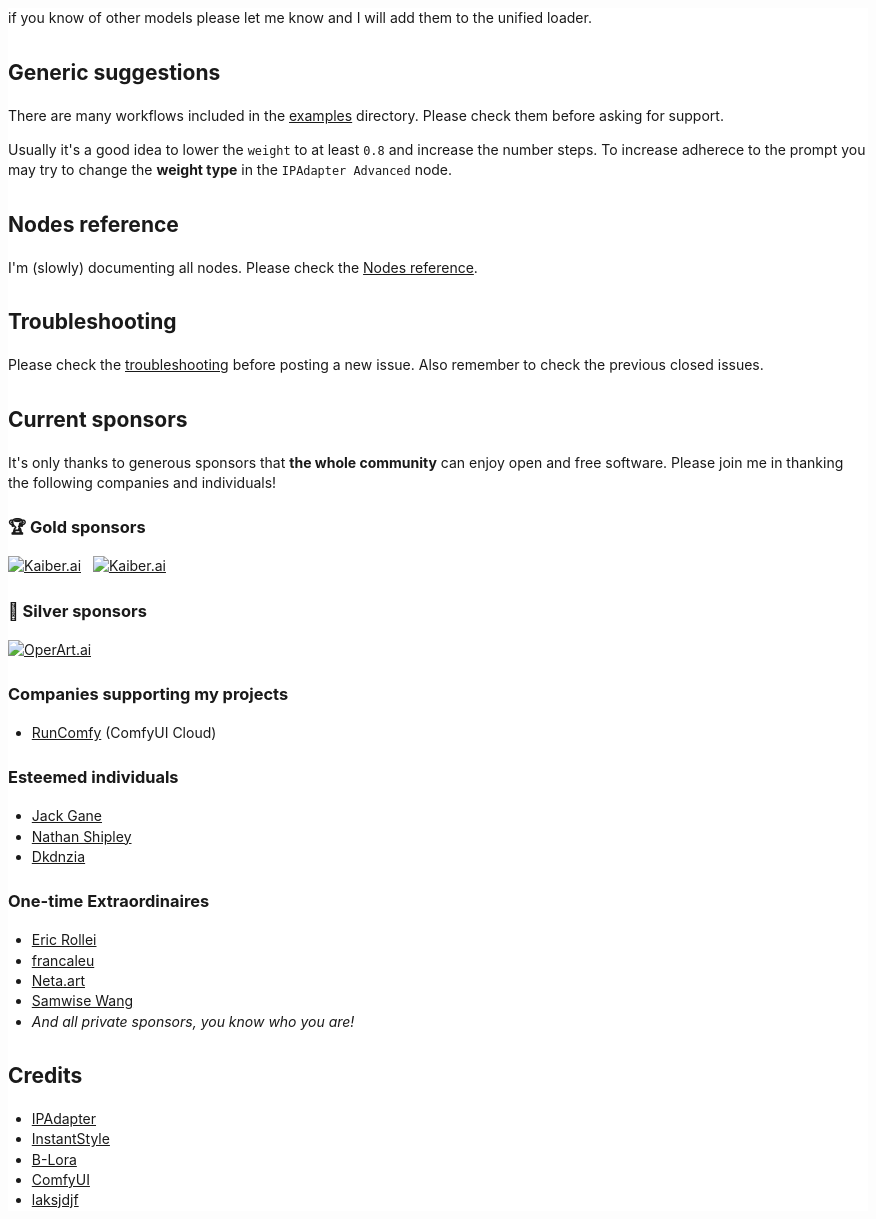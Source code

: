 if you know of other models please let me know and I will add them to the unified loader.

## Generic suggestions

There are many workflows included in the [examples](./examples/) directory. Please check them before asking for support.

Usually it's a good idea to lower the `weight` to at least `0.8` and increase the number steps. To increase adherece to the prompt you may try to change the **weight type** in the `IPAdapter Advanced` node.

## Nodes reference

I'm (slowly) documenting all nodes. Please check the [Nodes reference](./NODES.md).

## Troubleshooting

Please check the [troubleshooting](https://github.com/cubiq/ComfyUI_IPAdapter_plus/issues/108) before posting a new issue. Also remember to check the previous closed issues.

## Current sponsors

It's only thanks to generous sponsors that **the whole community** can enjoy open and free software. Please join me in thanking the following companies and individuals!

### :trophy: Gold sponsors

[![Kaiber.ai](https://f.latent.vision/imgs/kaiber.png)](https://kaiber.ai/)&nbsp; &nbsp;[![Kaiber.ai](https://f.latent.vision/imgs/replicate.png)](https://replicate.com/)

### :tada: Silver sponsors

[![OperArt.ai](https://f.latent.vision/imgs/openart.png?r=1)](https://openart.ai/workflows)

### Companies supporting my projects

- [RunComfy](https://www.runcomfy.com/) (ComfyUI Cloud)

### Esteemed individuals

- [Jack Gane](https://github.com/ganeJackS)
- [Nathan Shipley](https://www.nathanshipley.com/)
- [Dkdnzia](https://github.com/Dkdnzia)

### One-time Extraordinaires

- [Eric Rollei](https://github.com/EricRollei)
- [francaleu](https://github.com/francaleu)
- [Neta.art](https://github.com/talesofai)
- [Samwise Wang](https://github.com/tzwm)
- _And all private sponsors, you know who you are!_

## Credits

- [IPAdapter](https://github.com/tencent-ailab/IP-Adapter/)
- [InstantStyle](https://github.com/InstantStyle/InstantStyle)
- [B-Lora](https://github.com/yardenfren1996/B-LoRA/)
- [ComfyUI](https://github.com/comfyanonymous/ComfyUI)
- [laksjdjf](https://github.com/laksjdjf/)

